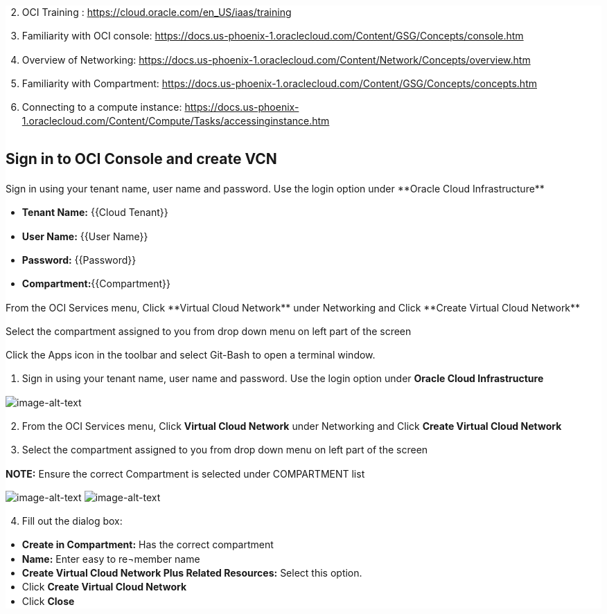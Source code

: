 2. OCI Training : https://cloud.oracle.com/en_US/iaas/training

3. Familiarity with OCI console: https://docs.us-phoenix-1.oraclecloud.com/Content/GSG/Concepts/console.htm

4. Overview of Networking: https://docs.us-phoenix-1.oraclecloud.com/Content/Network/Concepts/overview.htm

5. Familiarity with Compartment: https://docs.us-phoenix-1.oraclecloud.com/Content/GSG/Concepts/concepts.htm

6. Connecting to a compute instance: https://docs.us-phoenix-1.oraclecloud.com/Content/Compute/Tasks/accessinginstance.htm

## Sign in to OCI Console and create VCN

<p class="note-container">Sign in using your tenant name, user name and password. Use the login option under **Oracle Cloud Infrastructure**</p>
<p class="accessDetails-container">

* **Tenant Name:** {{Cloud Tenant}}

* **User Name:** {{User Name}}

* **Password:** {{Password}}

* **Compartment:**{{Compartment}}
</p>

<p class="ideatip-container">From the OCI Services menu, Click **Virtual Cloud Network** under Networking and Click **Create Virtual Cloud Network**</p>

<p class="examTip-container">Select the compartment assigned to you from drop down menu on left part of the screen</p>

<p class="funFact-container">Click the Apps icon in the toolbar and select  Git-Bash to open a terminal window.</p>


1. Sign in using your tenant name, user name and password. Use the login option under **Oracle Cloud Infrastructure**

<img src="https://raw.githubusercontent.com/oracle/learning-library/master/oci-library/qloudable/Grafana/img/Grafana_015.PNG" alt="image-alt-text">

2. From the OCI Services menu, Click **Virtual Cloud Network** under Networking and Click **Create Virtual Cloud Network**

3. Select the compartment assigned to you from drop down menu on left part of the screen

**NOTE:** Ensure the correct Compartment is selected under COMPARTMENT list

<img src="https://raw.githubusercontent.com/oracle/learning-library/master/oci-library/qloudable/OCI_Quick_Start/img/RESERVEDIP_HOL001.PNG" alt="image-alt-text">

<img src="https://raw.githubusercontent.com/oracle/learning-library/master/oci-library/qloudable/OCI_Quick_Start/img/RESERVEDIP_HOL002.PNG" alt="image-alt-text">

4. Fill out the dialog box:


- **Create in Compartment:** Has the correct compartment
- **Name:** Enter easy to re¬member name
- **Create Virtual Cloud Network Plus Related Resources:** Select this option.
- Click **Create Virtual Cloud Network**
- Click **Close**

